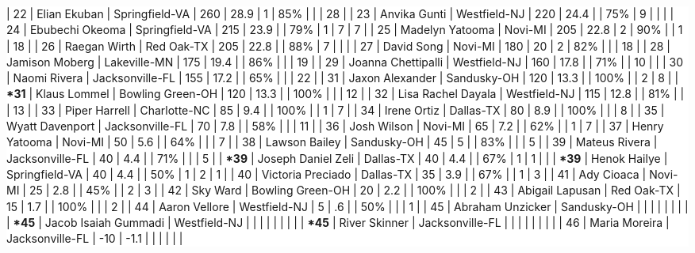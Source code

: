 | 22 | Elian Ekuban | Springfield-VA | 260 | 28.9 | 1 | 85% |  |  | 28 |
| 23 | Anvika Gunti | Westfield-NJ | 220 | 24.4 |  | 75% | 9 |  |  |
| 24 | Ebubechi Okeoma | Springfield-VA | 215 | 23.9 |  | 79% | 1 | 7 | 7 |
| 25 | Madelyn Yatooma | Novi-MI | 205 | 22.8 | 2 | 90% |  | 1 | 18 |
| 26 | Raegan Wirth | Red Oak-TX | 205 | 22.8 |  | 88% | 7 |  |  |
| 27 | David Song | Novi-MI | 180 | 20 | 2 | 82% |  |  | 18 |
| 28 | Jamison Moberg | Lakeville-MN | 175 | 19.4 |  | 86% |  |  | 19 |
| 29 | Joanna Chettipalli | Westfield-NJ | 160 | 17.8 |  | 71% |  | 10 |  |
| 30 | Naomi Rivera | Jacksonville-FL | 155 | 17.2 |  | 65% |  |  | 22 |
| 31 | Jaxon Alexander | Sandusky-OH | 120 | 13.3 |  | 100% |  | 2 | 8 |
| **\*31** | Klaus Lommel | Bowling Green-OH | 120 | 13.3 |  | 100% |  |  | 12 |
| 32 | Lisa Rachel Dayala | Westfield-NJ | 115 | 12.8 |  | 81% |  |  | 13 |
| 33 | Piper Harrell | Charlotte-NC | 85 | 9.4 |  | 100% |  | 1 | 7 |
| 34 | Irene Ortiz | Dallas-TX | 80 | 8.9 |  | 100% |  |  | 8 |
| 35 | Wyatt Davenport | Jacksonville-FL | 70 | 7.8 |  | 58% |  |  | 11 |
| 36 | Josh Wilson | Novi-MI | 65 | 7.2 |  | 62% |  | 1 | 7 |
| 37 | Henry Yatooma | Novi-MI | 50 | 5.6 |  | 64% |  |  | 7 |
| 38 | Lawson Bailey | Sandusky-OH | 45 | 5 |  | 83% |  |  | 5 |
| 39 | Mateus Rivera | Jacksonville-FL | 40 | 4.4 |  | 71% |  |  | 5 |
| **\*39** | Joseph Daniel Zeli | Dallas-TX | 40 | 4.4 |  | 67% | 1 | 1 |  |
| **\*39** | Henok Hailye | Springfield-VA | 40 | 4.4 |  | 50% | 1 | 2 | 1 |
| 40 | Victoria Preciado | Dallas-TX | 35 | 3.9 |  | 67% |  | 1 | 3 |
| 41 | Ady Cioaca | Novi-MI | 25 | 2.8 |  | 45% |  | 2 | 3 |
| 42 | Sky Ward | Bowling Green-OH | 20 | 2.2 |  | 100% |  |  | 2 |
| 43 | Abigail Lapusan | Red Oak-TX | 15 | 1.7 |  | 100% |  |  | 2 |
| 44 | Aaron Vellore | Westfield-NJ | 5 | .6 |  | 50% |  |  | 1 |
| 45 | Abraham Unzicker | Sandusky-OH |  |  |  |  |  |  |  |
| **\*45** | Jacob Isaiah Gummadi | Westfield-NJ |  |  |  |  |  |  |  |
| **\*45** | River Skinner | Jacksonville-FL |  |  |  |  |  |  |  |
| 46 | Maria Moreira | Jacksonville-FL | -10 | -1.1 |  |  |  |  |  |
